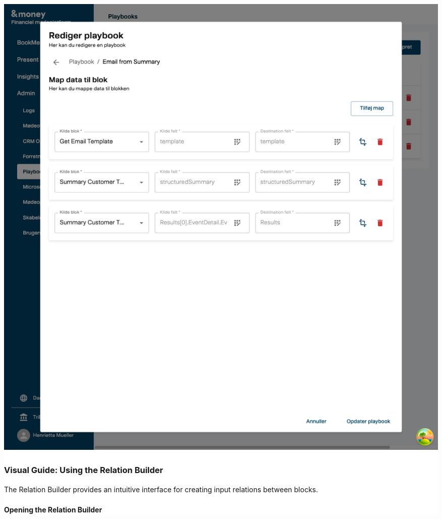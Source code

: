 ![Playbook with Multiple input relations](../assets/images/bookme/playbooks/relation-builder-configured-relation.png)

### Visual Guide: Using the Relation Builder

The Relation Builder provides an intuitive interface for creating input relations between blocks.

#### Opening the Relation Builder
